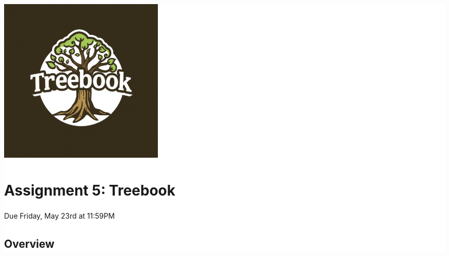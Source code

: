   <img src="docs/logo.jpeg" alt="A logo of Treebook, a fictional Stanford-based social media startup" style="width: 300px; height: auto;" />
</p>

# Assignment 5: Treebook

Due Friday, May 23rd at 11:59PM

## Overview
